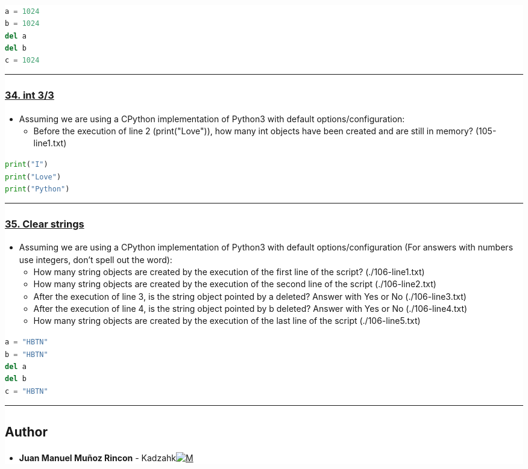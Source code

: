 ```python
a = 1024
b = 1024
del a
del b
c = 1024
```

---

### [34. int 3/3](./105-line1.txt)

- Assuming we are using a CPython implementation of Python3 with default options/configuration:
  - Before the execution of line 2 (print("Love")), how many int objects have been created and are still in memory? (105-line1.txt)

```python
print("I")
print("Love")
print("Python")
```

---

### [35. Clear strings ](./106-line1.txt)

- Assuming we are using a CPython implementation of Python3 with default options/configuration (For answers with numbers use integers, don’t spell out the word):
  - How many string objects are created by the execution of the first line of the script? (./106-line1.txt)
  - How many string objects are created by the execution of the second line of the script (./106-line2.txt)
  - After the execution of line 3, is the string object pointed by a deleted? Answer with Yes or No (./106-line3.txt)
  - After the execution of line 4, is the string object pointed by b deleted? Answer with Yes or No (./106-line4.txt)
  - How many string objects are created by the execution of the last line of the script (./106-line5.txt)

```python
a = "HBTN"
b = "HBTN"
del a
del b
c = "HBTN"
```

---


## Author

- **Juan Manuel Muñoz Rincon** - Kadzahk[![M](https://upload.wikimedia.org/wikipedia/fr/thumb/c/c8/Twitter_Bird.svg/30px-Twitter_Bird.svg.png)](https://twitter.com/kadzahk)